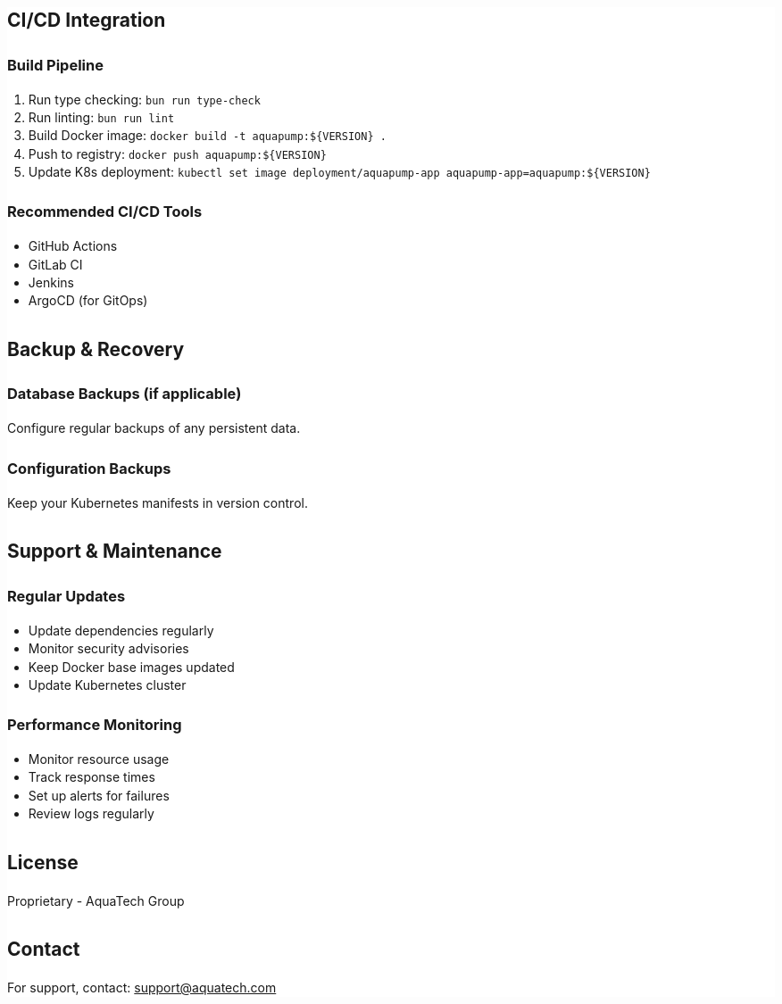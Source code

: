 ## CI/CD Integration

### Build Pipeline
1. Run type checking: `bun run type-check`
2. Run linting: `bun run lint`
3. Build Docker image: `docker build -t aquapump:${VERSION} .`
4. Push to registry: `docker push aquapump:${VERSION}`
5. Update K8s deployment: `kubectl set image deployment/aquapump-app aquapump-app=aquapump:${VERSION}`

### Recommended CI/CD Tools
- GitHub Actions
- GitLab CI
- Jenkins
- ArgoCD (for GitOps)

## Backup & Recovery

### Database Backups (if applicable)
Configure regular backups of any persistent data.

### Configuration Backups
Keep your Kubernetes manifests in version control.

## Support & Maintenance

### Regular Updates
- Update dependencies regularly
- Monitor security advisories
- Keep Docker base images updated
- Update Kubernetes cluster

### Performance Monitoring
- Monitor resource usage
- Track response times
- Set up alerts for failures
- Review logs regularly

## License
Proprietary - AquaTech Group

## Contact
For support, contact: support@aquatech.com
